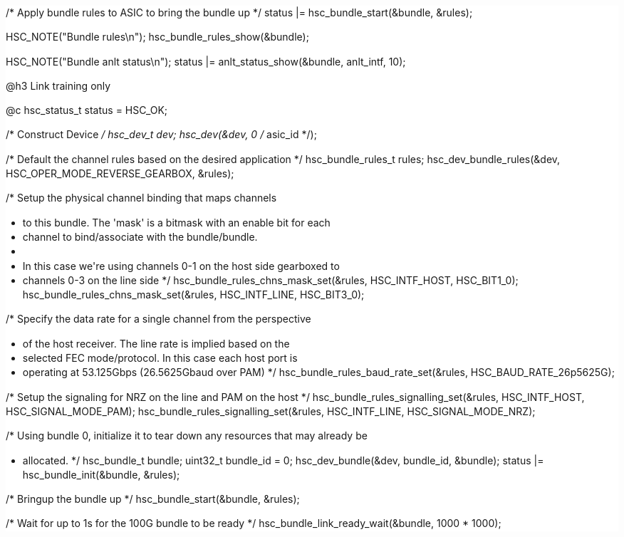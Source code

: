 /* Apply bundle rules to ASIC to bring the bundle up */
status |= hsc_bundle_start(&bundle, &rules);

HSC_NOTE("Bundle rules\n");
hsc_bundle_rules_show(&bundle);

HSC_NOTE("Bundle anlt status\n");
status |= anlt_status_show(&bundle, anlt_intf, 10);

@h3 Link training only

@c
hsc_status_t status = HSC_OK;

/* Construct Device */
hsc_dev_t dev;
hsc_dev(&dev, 0 /* asic_id */);

/* Default the channel rules based on the desired application */
hsc_bundle_rules_t rules;
hsc_dev_bundle_rules(&dev, HSC_OPER_MODE_REVERSE_GEARBOX, &rules);

/* Setup the physical channel binding that maps channels
 * to this bundle. The 'mask' is a bitmask with an enable bit for each
 * channel to bind/associate with the bundle/bundle.
 *
 * In this case we're using channels 0-1 on the host side gearboxed to 
 * channels 0-3 on the line side */
hsc_bundle_rules_chns_mask_set(&rules, HSC_INTF_HOST, HSC_BIT1_0);
hsc_bundle_rules_chns_mask_set(&rules, HSC_INTF_LINE, HSC_BIT3_0);

/* Specify the data rate for a single channel from the perspective
 * of the host receiver. The line rate is implied based on the
 * selected FEC mode/protocol. In this case each host port is
 * operating at 53.125Gbps (26.5625Gbaud over PAM) */
hsc_bundle_rules_baud_rate_set(&rules, HSC_BAUD_RATE_26p5625G);

/* Setup the signaling for NRZ on the line and PAM on the host */
hsc_bundle_rules_signalling_set(&rules, HSC_INTF_HOST, HSC_SIGNAL_MODE_PAM);
hsc_bundle_rules_signalling_set(&rules, HSC_INTF_LINE, HSC_SIGNAL_MODE_NRZ);

/* Using bundle 0, initialize it to tear down any resources that may already be
 * allocated. */
hsc_bundle_t bundle;
uint32_t bundle_id = 0;
hsc_dev_bundle(&dev, bundle_id, &bundle);
status |= hsc_bundle_init(&bundle, &rules);

/* Bringup the bundle up */
hsc_bundle_start(&bundle, &rules);

/* Wait for up to 1s for the 100G bundle to be ready */
hsc_bundle_link_ready_wait(&bundle, 1000 * 1000);

